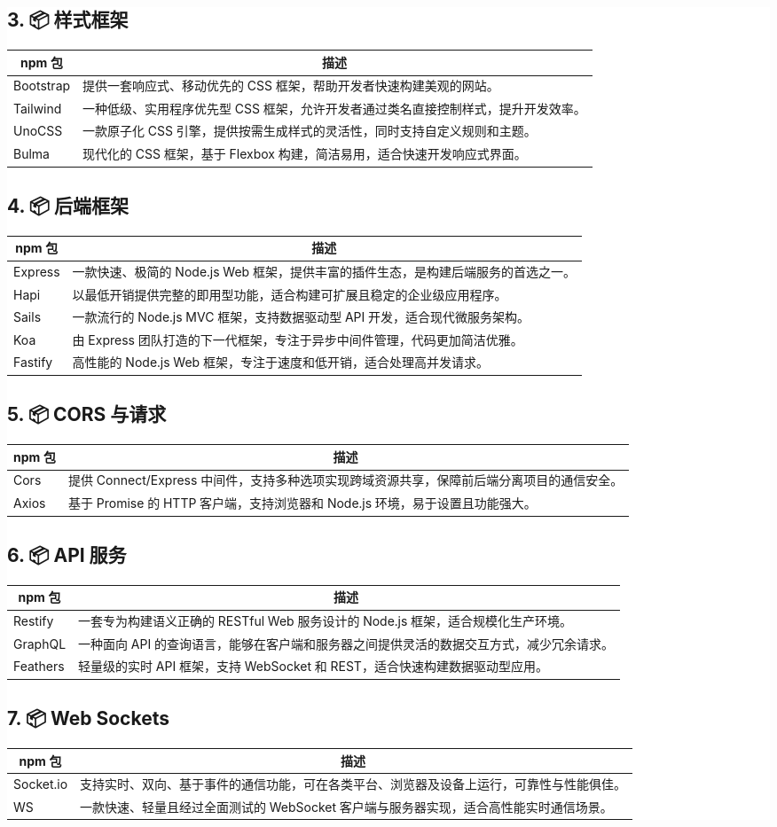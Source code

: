 ## 3. 📦 样式框架

| npm 包 | 描述 |
| --- | --- |
| Bootstrap | 提供一套响应式、移动优先的 CSS 框架，帮助开发者快速构建美观的网站。 |
| Tailwind | 一种低级、实用程序优先型 CSS 框架，允许开发者通过类名直接控制样式，提升开发效率。 |
| UnoCSS | 一款原子化 CSS 引擎，提供按需生成样式的灵活性，同时支持自定义规则和主题。 |
| Bulma | 现代化的 CSS 框架，基于 Flexbox 构建，简洁易用，适合快速开发响应式界面。 |

## 4. 📦 后端框架

| npm 包 | 描述 |
| --- | --- |
| Express | 一款快速、极简的 Node.js Web 框架，提供丰富的插件生态，是构建后端服务的首选之一。 |
| Hapi | 以最低开销提供完整的即用型功能，适合构建可扩展且稳定的企业级应用程序。 |
| Sails | 一款流行的 Node.js MVC 框架，支持数据驱动型 API 开发，适合现代微服务架构。 |
| Koa | 由 Express 团队打造的下一代框架，专注于异步中间件管理，代码更加简洁优雅。 |
| Fastify | 高性能的 Node.js Web 框架，专注于速度和低开销，适合处理高并发请求。 |

## 5. 📦 CORS 与请求

| npm 包 | 描述 |
| --- | --- |
| Cors | 提供 Connect/Express 中间件，支持多种选项实现跨域资源共享，保障前后端分离项目的通信安全。 |
| Axios | 基于 Promise 的 HTTP 客户端，支持浏览器和 Node.js 环境，易于设置且功能强大。 |

## 6. 📦 API 服务

| npm 包 | 描述 |
| --- | --- |
| Restify | 一套专为构建语义正确的 RESTful Web 服务设计的 Node.js 框架，适合规模化生产环境。 |
| GraphQL | 一种面向 API 的查询语言，能够在客户端和服务器之间提供灵活的数据交互方式，减少冗余请求。 |
| Feathers | 轻量级的实时 API 框架，支持 WebSocket 和 REST，适合快速构建数据驱动型应用。 |

## 7. 📦 Web Sockets

| npm 包 | 描述 |
| --- | --- |
| Socket.io | 支持实时、双向、基于事件的通信功能，可在各类平台、浏览器及设备上运行，可靠性与性能俱佳。 |
| WS | 一款快速、轻量且经过全面测试的 WebSocket 客户端与服务器实现，适合高性能实时通信场景。 |
